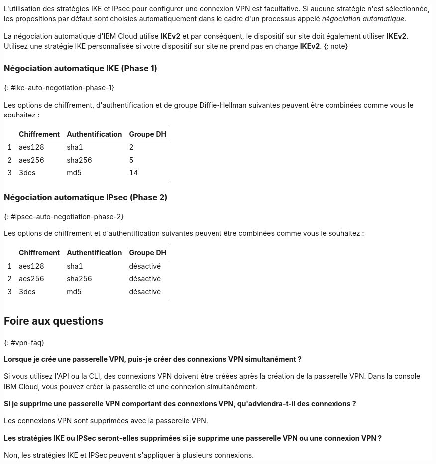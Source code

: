 L'utilisation des stratégies IKE et IPsec pour configurer une connexion VPN est facultative. Si aucune stratégie n'est sélectionnée, les propositions par défaut sont choisies automatiquement dans le cadre d'un processus appelé _négociation automatique_. 

La négociation automatique d'IBM Cloud utilise **IKEv2** et par conséquent, le dispositif sur site doit également utiliser **IKEv2**. Utilisez une stratégie IKE personnalisée si votre dispositif sur site ne prend pas en charge **IKEv2**.
{: note}

### Négociation automatique IKE (Phase 1)
{: #ike-auto-negotiation-phase-1}

Les options de chiffrement, d'authentification et de groupe Diffie-Hellman suivantes peuvent être combinées comme vous le souhaitez :

|    | Chiffrement | Authentification | Groupe DH |
|----|------------|----------------|----------|
| 1  | aes128 | sha1   | 2  |
| 2  | aes256 | sha256 | 5  |
| 3  | 3des   | md5    | 14 |

### Négociation automatique IPsec (Phase 2)
{: #ipsec-auto-negotiation-phase-2}

Les options de chiffrement et d'authentification suivantes peuvent être combinées comme vous le souhaitez :

|    | Chiffrement | Authentification | Groupe DH |
|----|------------|----------------|----------|
| 1  | aes128 | sha1   | désactivé  |
| 2  | aes256 | sha256 | désactivé  |
| 3  | 3des   | md5    | désactivé  |

## Foire aux questions
{: #vpn-faq}

**Lorsque je crée une passerelle VPN, puis-je créer des connexions VPN simultanément ?**

Si vous utilisez l'API ou la CLI, des connexions VPN doivent être créées après la création de la passerelle VPN. Dans la console IBM Cloud, vous pouvez créer la passerelle et une connexion simultanément.

**Si je supprime une passerelle VPN comportant des connexions VPN, qu'adviendra-t-il des connexions ?**

Les connexions VPN sont supprimées avec la passerelle VPN.

**Les stratégies IKE ou IPSec seront-elles supprimées si je supprime une passerelle VPN ou une connexion VPN ?**

Non, les stratégies IKE et IPSec peuvent s'appliquer à plusieurs connexions.
